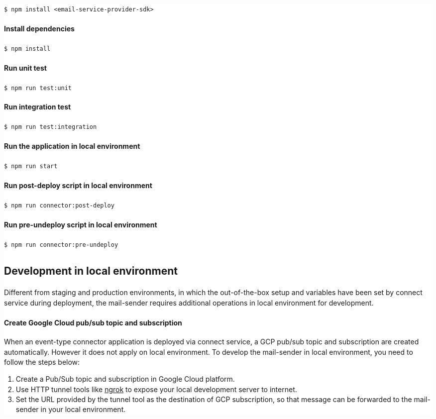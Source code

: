 ```
$ npm install <email-service-provider-sdk>
```

#### Install dependencies

```
$ npm install
```

#### Run unit test

```
$ npm run test:unit
```

#### Run integration test

```
$ npm run test:integration
```

#### Run the application in local environment

```
$ npm run start
```

#### Run post-deploy script in local environment

```
$ npm run connector:post-deploy
```

#### Run pre-undeploy script in local environment

```
$ npm run connector:pre-undeploy
```

## Development in local environment

Different from staging and production environments, in which the out-of-the-box setup and variables have been set by
connect service during deployment, the mail-sender requires additional operations in local environment for development.

#### Create Google Cloud pub/sub topic and subscription

When an event-type connector application is deployed via connect service, a GCP pub/sub topic and subscription are
created automatically. However it does not apply on local environment. To develop the mail-sender in local environment,
you need to follow the steps below:

1. Create a Pub/Sub topic and subscription in Google Cloud platform.
2. Use HTTP tunnel tools like [ngrok](https://ngrok.com/docs/getting-started) to expose your local development server to
   internet.
3. Set the URL provided by the tunnel tool as the destination of GCP subscription, so that message can be forwarded to
   the mail-sender in your local environment.
